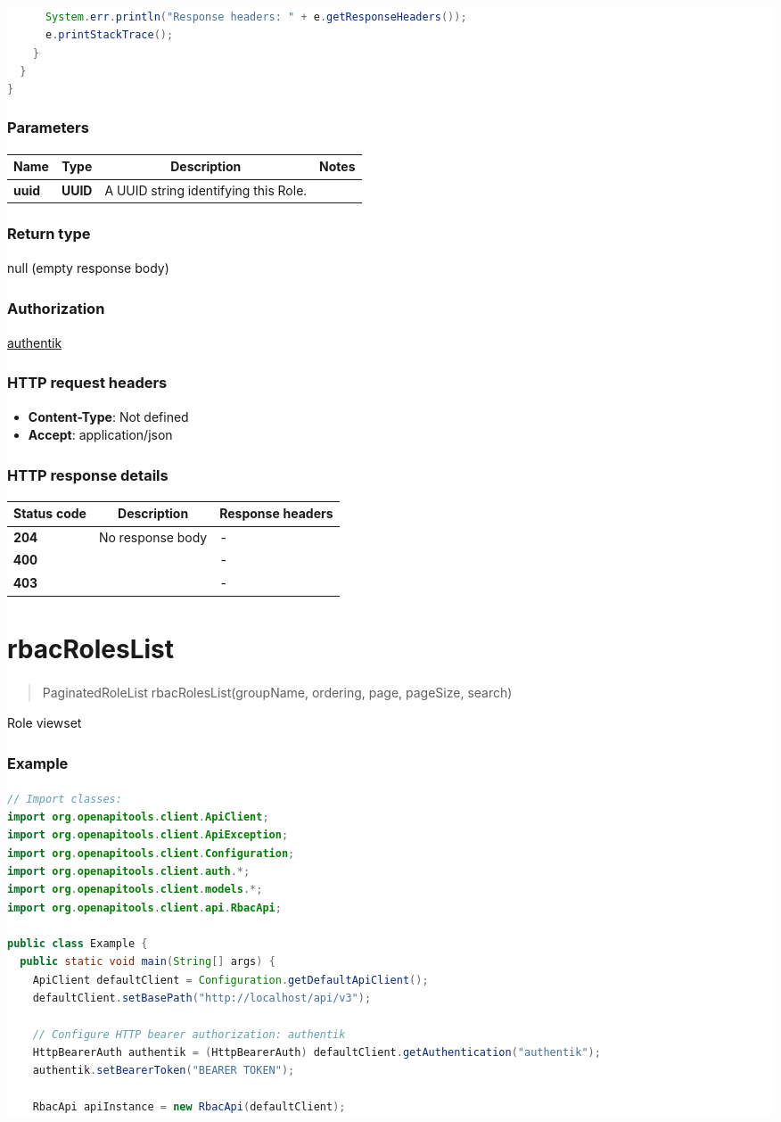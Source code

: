 ```java
      System.err.println("Response headers: " + e.getResponseHeaders());
      e.printStackTrace();
    }
  }
}
```

### Parameters

| Name | Type | Description  | Notes |
|------------- | ------------- | ------------- | -------------|
| **uuid** | **UUID**| A UUID string identifying this Role. | |

### Return type

null (empty response body)

### Authorization

[authentik](../README.md#authentik)

### HTTP request headers

 - **Content-Type**: Not defined
 - **Accept**: application/json

### HTTP response details
| Status code | Description | Response headers |
|-------------|-------------|------------------|
| **204** | No response body |  -  |
| **400** |  |  -  |
| **403** |  |  -  |

<a id="rbacRolesList"></a>
# **rbacRolesList**
> PaginatedRoleList rbacRolesList(groupName, ordering, page, pageSize, search)



Role viewset

### Example
```java
// Import classes:
import org.openapitools.client.ApiClient;
import org.openapitools.client.ApiException;
import org.openapitools.client.Configuration;
import org.openapitools.client.auth.*;
import org.openapitools.client.models.*;
import org.openapitools.client.api.RbacApi;

public class Example {
  public static void main(String[] args) {
    ApiClient defaultClient = Configuration.getDefaultApiClient();
    defaultClient.setBasePath("http://localhost/api/v3");
    
    // Configure HTTP bearer authorization: authentik
    HttpBearerAuth authentik = (HttpBearerAuth) defaultClient.getAuthentication("authentik");
    authentik.setBearerToken("BEARER TOKEN");

    RbacApi apiInstance = new RbacApi(defaultClient);
```